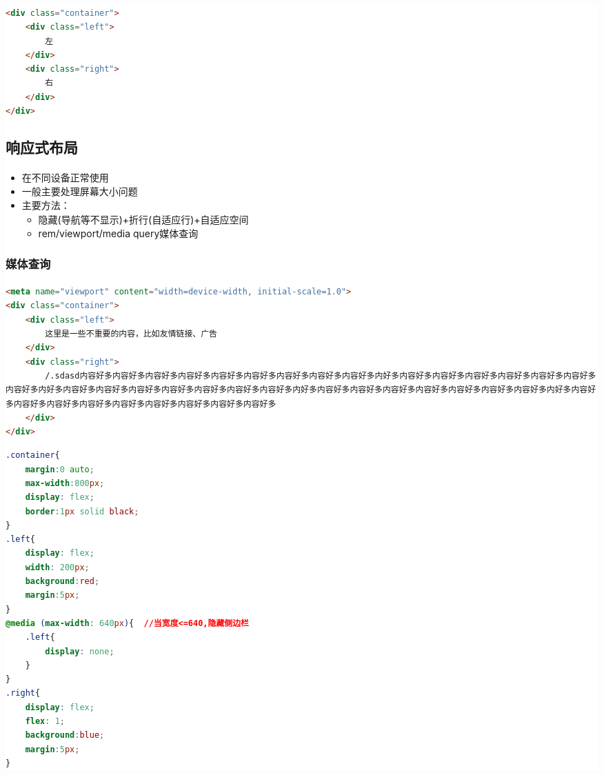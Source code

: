 ```html
<div class="container">
    <div class="left">
        左
    </div>
    <div class="right">
        右
    </div>
</div>
```

## 响应式布局

- 在不同设备正常使用
- 一般主要处理屏幕大小问题
- 主要方法：
  - 隐藏(导航等不显示)+折行(自适应行)+自适应空间
  - rem/viewport/media query媒体查询

### 媒体查询



```html
<meta name="viewport" content="width=device-width, initial-scale=1.0">
<div class="container">
    <div class="left">
        这里是一些不重要的内容，比如友情链接、广告
    </div>
    <div class="right">
        /.sdasd内容好多内容好多内容好多内容好多内容好多内容好多内容好多内容好多内容好多内好多内容好多内容好多内容好多内容好多内容好多内容好多内容好多内好多内容好多内容好多内容好多内容好多内容好多内容好多内容好多内好多内容好多内容好多内容好多内容好多内容好多内容好多内容好多内好多内容好多内容好多内容好多内容好多内容好多内容好多内容好多内容好多内容好多
    </div>
</div>
```

```css
.container{
    margin:0 auto;
    max-width:800px;
    display: flex;
    border:1px solid black;
}
.left{
    display: flex;
    width: 200px;
    background:red;
    margin:5px;
}
@media (max-width: 640px){  //当宽度<=640,隐藏侧边栏
    .left{
        display: none;
    }
}
.right{
    display: flex;
    flex: 1;
    background:blue;
    margin:5px;
}
```
